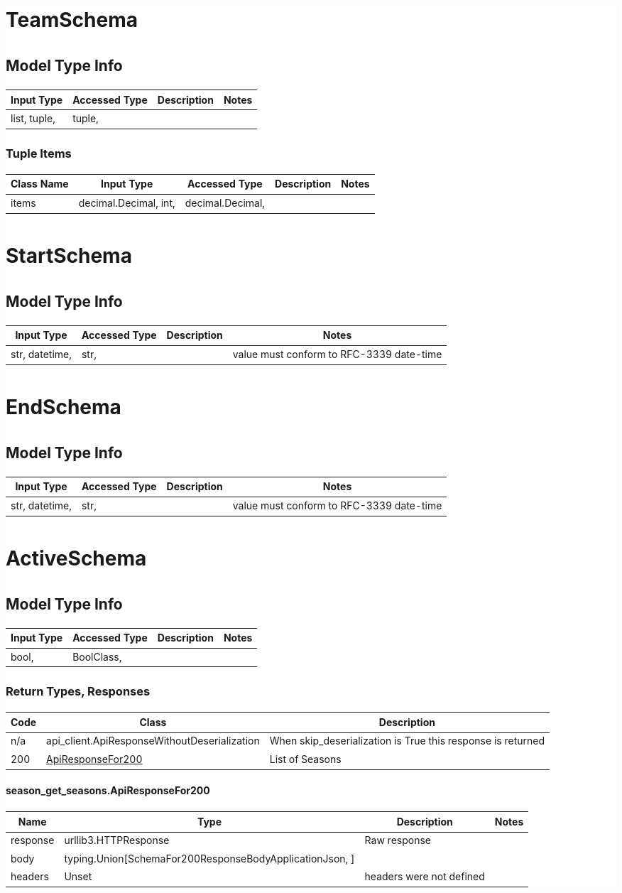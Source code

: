 # TeamSchema

## Model Type Info
Input Type | Accessed Type | Description | Notes
------------ | ------------- | ------------- | -------------
list, tuple,  | tuple,  |  | 

### Tuple Items
Class Name | Input Type | Accessed Type | Description | Notes
------------- | ------------- | ------------- | ------------- | -------------
items | decimal.Decimal, int,  | decimal.Decimal,  |  | 

# StartSchema

## Model Type Info
Input Type | Accessed Type | Description | Notes
------------ | ------------- | ------------- | -------------
str, datetime,  | str,  |  | value must conform to RFC-3339 date-time

# EndSchema

## Model Type Info
Input Type | Accessed Type | Description | Notes
------------ | ------------- | ------------- | -------------
str, datetime,  | str,  |  | value must conform to RFC-3339 date-time

# ActiveSchema

## Model Type Info
Input Type | Accessed Type | Description | Notes
------------ | ------------- | ------------- | -------------
bool,  | BoolClass,  |  | 

### Return Types, Responses

Code | Class | Description
------------- | ------------- | -------------
n/a | api_client.ApiResponseWithoutDeserialization | When skip_deserialization is True this response is returned
200 | [ApiResponseFor200](#season_get_seasons.ApiResponseFor200) | List of Seasons

#### season_get_seasons.ApiResponseFor200
Name | Type | Description  | Notes
------------- | ------------- | ------------- | -------------
response | urllib3.HTTPResponse | Raw response |
body | typing.Union[SchemaFor200ResponseBodyApplicationJson, ] |  |
headers | Unset | headers were not defined |
